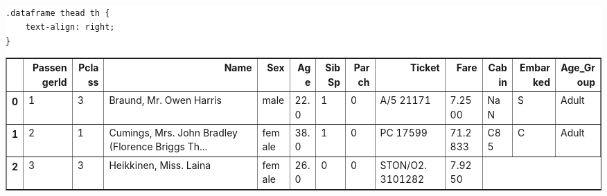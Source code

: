     .dataframe thead th {
        text-align: right;
    }
</style>
<table border="1" class="dataframe">
  <thead>
    <tr style="text-align: right;">
      <th></th>
      <th>PassengerId</th>
      <th>Pclass</th>
      <th>Name</th>
      <th>Sex</th>
      <th>Age</th>
      <th>SibSp</th>
      <th>Parch</th>
      <th>Ticket</th>
      <th>Fare</th>
      <th>Cabin</th>
      <th>Embarked</th>
      <th>Age_Group</th>
    </tr>
  </thead>
  <tbody>
    <tr>
      <th>0</th>
      <td>1</td>
      <td>3</td>
      <td>Braund, Mr. Owen Harris</td>
      <td>male</td>
      <td>22.0</td>
      <td>1</td>
      <td>0</td>
      <td>A/5 21171</td>
      <td>7.2500</td>
      <td>NaN</td>
      <td>S</td>
      <td>Adult</td>
    </tr>
    <tr>
      <th>1</th>
      <td>2</td>
      <td>1</td>
      <td>Cumings, Mrs. John Bradley (Florence Briggs Th...</td>
      <td>female</td>
      <td>38.0</td>
      <td>1</td>
      <td>0</td>
      <td>PC 17599</td>
      <td>71.2833</td>
      <td>C85</td>
      <td>C</td>
      <td>Adult</td>
    </tr>
    <tr>
      <th>2</th>
      <td>3</td>
      <td>3</td>
      <td>Heikkinen, Miss. Laina</td>
      <td>female</td>
      <td>26.0</td>
      <td>0</td>
      <td>0</td>
      <td>STON/O2. 3101282</td>
      <td>7.9250</td>